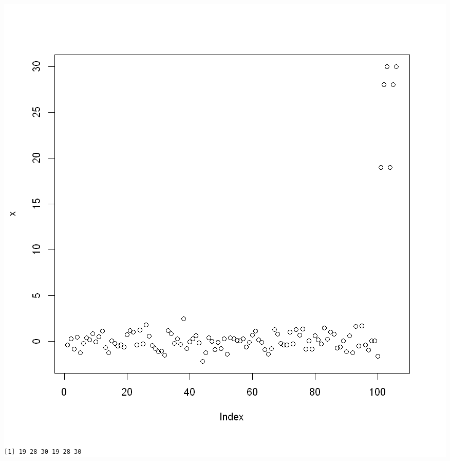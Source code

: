 
![png](/assets/img/post_img/2019-09-28-adp_analysis_02/output_70_0.png)


    [1] 19 28 30 19 28 30


